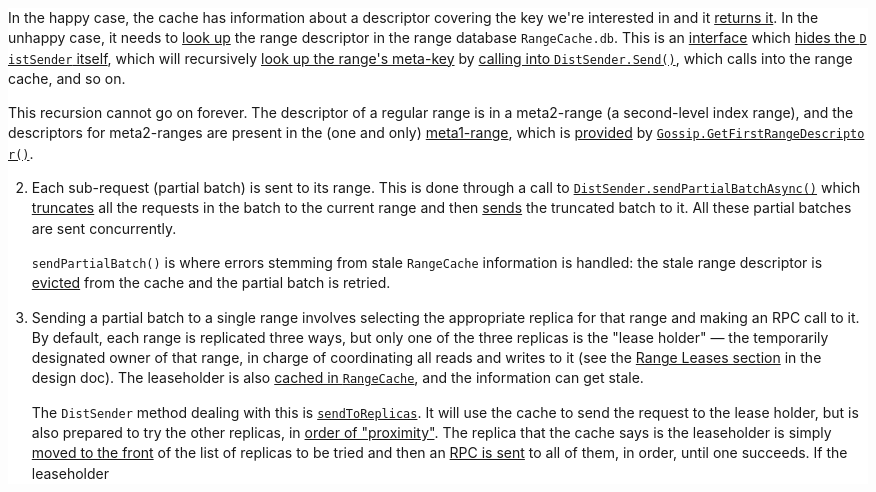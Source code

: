    In the happy case, the cache has information about a descriptor covering the
   key we're interested in and it [returns it](https://github.com/cockroachdb/cockroach/blob/d5f73c6a05c99f7c6b40b80dea80e8ed8ab15cac/pkg/kv/kvclient/rangecache/range_cache.go#L620).
   In the unhappy case, it needs to [look up](https://github.com/cockroachdb/cockroach/blob/d5f73c6a05c99f7c6b40b80dea80e8ed8ab15cac/pkg/kv/kvclient/rangecache/range_cache.go#L649)
   the range descriptor in the range database `RangeCache.db`. This is an
   [interface](https://github.com/cockroachdb/cockroach/blob/d5f73c6a05c99f7c6b40b80dea80e8ed8ab15cac/pkg/kv/kvclient/rangecache/range_cache.go#L57)
   which [hides the `DistSender` itself](https://github.com/cockroachdb/cockroach/blob/904807640f6a28aa82c5e63f0b62de2dbf27b3a0/pkg/kv/kvclient/kvcoord/dist_sender.go#L349),
   which will recursively [look up the range's meta-key](https://github.com/cockroachdb/cockroach/blob/9b449c55c9af9ba4975fea51b1d798254955008f/pkg/kv/range_lookup.go#L197) by [calling into `DistSender.Send()`](https://github.com/cockroachdb/cockroach/blob/9b449c55c9af9ba4975fea51b1d798254955008f/pkg/kv/range_lookup.go#L312), which calls into the range cache, and so on.
   
   This recursion cannot go on forever. The descriptor of a regular range is in
   a meta2-range (a second-level index range), and the descriptors for meta2-ranges
   are present in the (one and only) [meta1-range](https://github.com/cockroachdb/cockroach/blob/d5f73c6a05c99f7c6b40b80dea80e8ed8ab15cac/pkg/kv/kvclient/rangecache/range_cache.go#L791),
   which is [provided](https://github.com/cockroachdb/cockroach/blob/4e4f31a0ed1a8ea985b9ab6f72e29266b259900e/pkg/server/server.go#L404) by [`Gossip.GetFirstRangeDescriptor()`](https://github.com/cockroachdb/cockroach/blob/8c5253bbccea8966fe20e3cb8cc6111712f6f509/pkg/gossip/gossip.go#L1596).
   
2. Each sub-request (partial batch) is sent to its range. This is done
   through a call to
   [`DistSender.sendPartialBatchAsync()`](https://github.com/cockroachdb/cockroach/blob/904807640f6a28aa82c5e63f0b62de2dbf27b3a0/pkg/kv/kvclient/kvcoord/dist_sender.go#L1259)
   which
   [truncates](https://github.com/cockroachdb/cockroach/blob/904807640f6a28aa82c5e63f0b62de2dbf27b3a0/pkg/kv/kvclient/kvcoord/dist_sender.go#L1416)
   all the requests in the batch to the current range and then
   [sends](https://github.com/cockroachdb/cockroach/blob/904807640f6a28aa82c5e63f0b62de2dbf27b3a0/pkg/kv/kvclient/kvcoord/dist_sender.go#L1478)
   the truncated batch to it. All these partial batches are sent concurrently.

   `sendPartialBatch()` is where errors stemming from stale `RangeCache`
   information is handled: the stale range descriptor is
   [evicted](https://github.com/cockroachdb/cockroach/blob/904807640f6a28aa82c5e63f0b62de2dbf27b3a0/pkg/kv/kvclient/kvcoord/dist_sender.go#L1523)
   from the cache and the partial batch is retried.

3. Sending a partial batch to a single range involves selecting the appropriate
   replica for that range and making an RPC call to it. By default, each range is
   replicated three ways, but only one of the three replicas is the "lease holder" —
   the temporarily designated owner of that range, in charge of coordinating all
   reads and writes to it (see the [Range Leases
   section](https://github.com/cockroachdb/cockroach/blob/master/docs/design.md#range-leases)
   in the design doc). The leaseholder is also [cached in `RangeCache`](https://github.com/cockroachdb/cockroach/blob/d5f73c6a05c99f7c6b40b80dea80e8ed8ab15cac/pkg/kv/kvclient/rangecache/range_cache.go#L299), and the information can get stale.

   The `DistSender` method dealing with this is
   [`sendToReplicas`](https://github.com/cockroachdb/cockroach/blob/33c18ad1bcdb37ed6ed428b7527148977a8c566a/pkg/kv/dist_sender.go#L451). It
   will use the cache to send the request to the lease holder, but is
   also prepared to try the other replicas, in [order of
   "proximity"](https://github.com/cockroachdb/cockroach/blob/904807640f6a28aa82c5e63f0b62de2dbf27b3a0/pkg/kv/kvclient/kvcoord/dist_sender.go#L1764). The
   replica that the cache says is the leaseholder is simply [moved to the
   front](https://github.com/cockroachdb/cockroach/blob/904807640f6a28aa82c5e63f0b62de2dbf27b3a0/pkg/kv/kvclient/kvcoord/dist_sender.go#L1772)
   of the list of replicas to be tried and then an [RPC is
   sent](https://github.com/cockroachdb/cockroach/blob/904807640f6a28aa82c5e63f0b62de2dbf27b3a0/pkg/kv/kvclient/kvcoord/dist_sender.go#L1860)
   to all of them, in order, until one succeeds. If the leaseholder